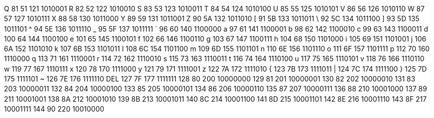   Q                           81            51                121         1010001
  R                           82            52                122         1010010
  S                           83            53                123         1010011
  T                           84            54                124         1010100
  U                           85            55                125         1010101
  V                           86            56                126         1010110
  W                           87            57                127         1010111
  X                           88            58                130         1011000
  Y                           89            59                131         1011001
  Z                           90            5A                132         1011010
  \[                          91            5B                133         1011011
  \\                          92            5C                134         1011100
  \]                          93            5D                135         1011101
  \^                          94            5E                136         1011110
  \_                          95            5F                137         1011111
  \`                          96            60                140         1100000
  a                           97            61                141         1100001
  b                           98            62                142         1100010
  c                           99            63                143         1100011
  d                           100           64                144         1100100
  e                           101           65                145         1100101
  f                           102           66                146         1100110
  g                           103           67                147         1100111
  h                           104           68                150         1101000
  i                           105           69                151         1101001
  j                           106           6A                152         1101010
  k                           107           6B                153         1101011
  l                           108           6C                154         1101100
  m                           109           6D                155         1101101
  n                           110           6E                156         1101110
  o                           111           6F                157         1101111
  p                           112           70                160         1110000
  q                           113           71                161         1110001
  r                           114           72                162         1110010
  s                           115           73                163         1110011
  t                           116           74                164         1110100
  u                           117           75                165         1110101
  v                           118           76                166         1110110
  w                           119           77                167         1110111
  x                           120           78                170         1111000
  y                           121           79                171         1111001
  z                           122           7A                172         1111010
  {                           123           7B                173         1111011
  \|                          124           7C                174         1111100
  }                           125           7D                175         1111101
  \~                          126           7E                176         1111110
  DEL                         127           7F                177         1111111
                              128           80                200         10000000
                              129           81                201         10000001
                              130           82                202         10000010
                              131           83                203         10000011
                              132           84                204         10000100
                              133           85                205         10000101
                              134           86                206         10000110
                              135           87                207         10000111
                              136           88                210         10001000
                              137           89                211         10001001
                              138           8A                212         10001010
                              139           8B                213         10001011
                              140           8C                214         10001100
                              141           8D                215         10001101
                              142           8E                216         10001110
                              143           8F                217         10001111
                              144           90                220         10010000